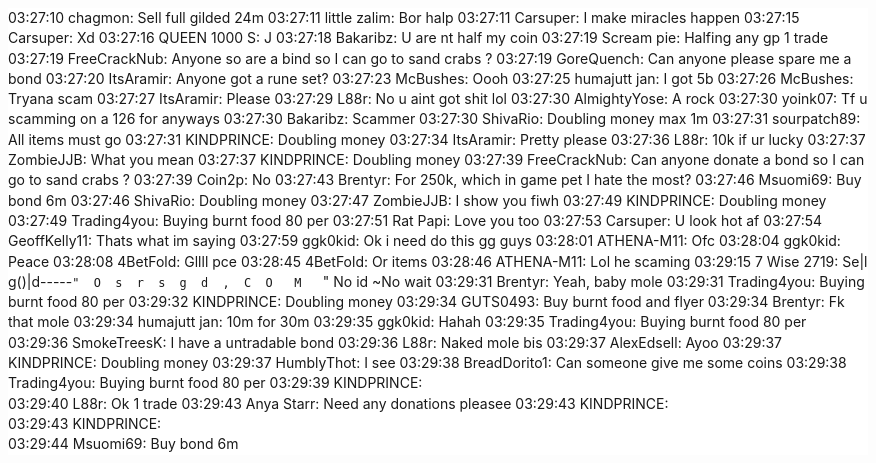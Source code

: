03:27:10 chagmon: Sell full gilded 24m
03:27:11 little zalim: Bor halp
03:27:11 Carsuper: I make miracles happen
03:27:15 Carsuper: Xd
03:27:16 QUEEN 1000 S: J
03:27:18 Bakaribz: U are nt half my coin
03:27:19 Scream pie: Halfing any gp 1 trade
03:27:19 FreeCrackNub: Anyone so are a bind so I can go to sand crabs ? 
03:27:19 GoreQuench: Can anyone please spare me a bond 
03:27:20 ItsAramir: Anyone got a rune set?
03:27:23 McBushes: Oooh
03:27:25 humajutt jan: I got 5b
03:27:26 McBushes: Tryana scam
03:27:27 ItsAramir: Please 
03:27:29 L88r: No u aint got shit lol
03:27:30 AlmightyYose: A rock
03:27:30 yoink07: Tf u scamming on a 126 for anyways
03:27:30 Bakaribz: Scammer <gt>
03:27:30 ShivaRio: Doubling money max 1m
03:27:31 sourpatch89: All items must go 
03:27:31 KINDPRINCE: Doubling money
03:27:34 ItsAramir: Pretty please
03:27:36 L88r: 10k if ur lucky
03:27:37 ZombieJJB: What you mean 
03:27:37 KINDPRINCE: Doubling money
03:27:39 FreeCrackNub: Can anyone donate a bond so I can go to sand crabs ? 
03:27:39 Coin2p: No
03:27:43 Brentyr: For 250k, which in game pet I hate the most?
03:27:46 Msuomi69: Buy bond 6m
03:27:46 ShivaRio: Doubling money 
03:27:47 ZombieJJB: I show you fiwh
03:27:49 KINDPRINCE: Doubling money
03:27:49 Trading4you: Buying burnt food 80 per
03:27:51 Rat Papi: Love you too 
03:27:53 Carsuper: U look hot af
03:27:54 GeoffKelly11: Thats what im saying
03:27:59 ggk0kid: Ok i need do this gg guys
03:28:01 ATHENA-M11: Ofc 
03:28:04 ggk0kid: Peace
03:28:08 4BetFold: Gllll pce
03:28:45 4BetFold: Or items
03:28:46 ATHENA-M11: Lol he scaming 
03:29:15 7 Wise 2719: Se|l  g()|d-----``"  O  s  r  s  g  d  ,  C  O   M   ``" No id ~No wait
03:29:31 Brentyr: Yeah, baby mole
03:29:31 Trading4you: Buying burnt food 80 per
03:29:32 KINDPRINCE: Doubling money
03:29:34 GUTS0493: Buy burnt food and flyer
03:29:34 Brentyr: Fk that mole
03:29:34 humajutt jan: 10m for 30m
03:29:35 ggk0kid: Hahah
03:29:35 Trading4you: Buying burnt food 80 per
03:29:36 SmokeTreesK: I have a untradable bond
03:29:36 L88r: Naked mole bis
03:29:37 AlexEdsell: Ayoo
03:29:37 KINDPRINCE: Doubling money
03:29:37 HumblyThot: I see
03:29:38 BreadDorito1: Can someone give me some coins
03:29:38 Trading4you: Buying burnt food 80 per
03:29:39 KINDPRINCE:  
03:29:40 L88r: Ok 1 trade
03:29:43 Anya Starr: Need any donations pleasee
03:29:43 KINDPRINCE:  
03:29:43 KINDPRINCE:  
03:29:44 Msuomi69: Buy bond 6m
